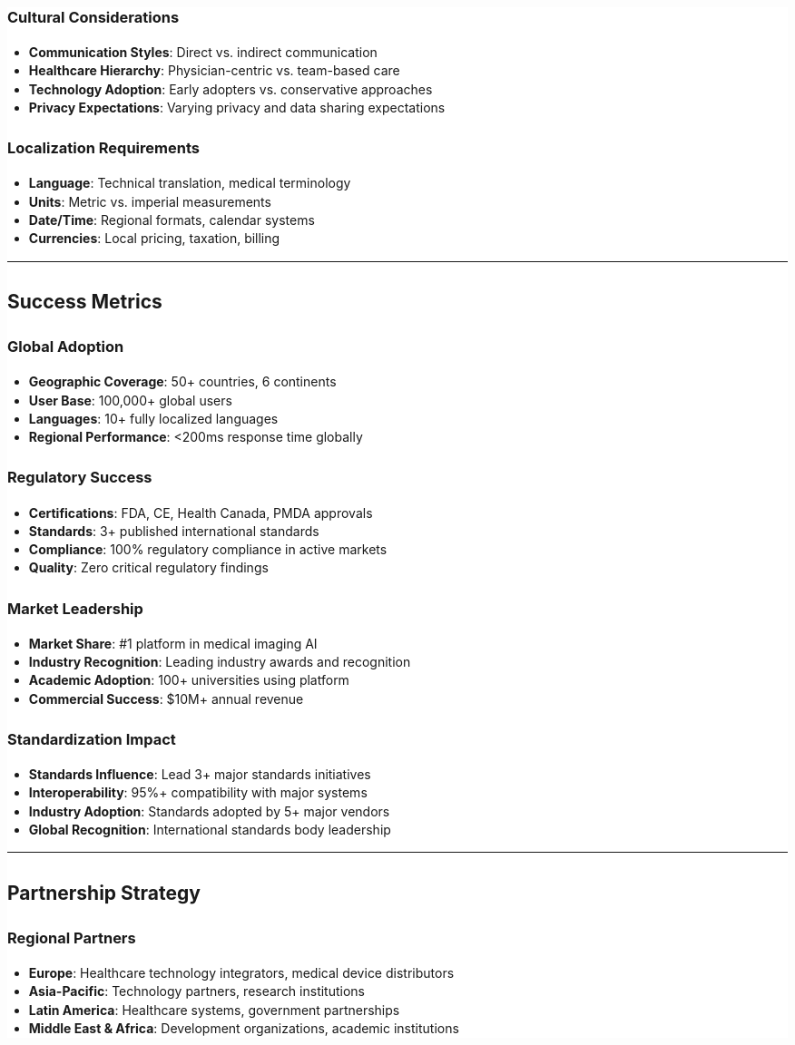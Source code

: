 ### **Cultural Considerations**
- **Communication Styles**: Direct vs. indirect communication
- **Healthcare Hierarchy**: Physician-centric vs. team-based care
- **Technology Adoption**: Early adopters vs. conservative approaches
- **Privacy Expectations**: Varying privacy and data sharing expectations

### **Localization Requirements**
- **Language**: Technical translation, medical terminology
- **Units**: Metric vs. imperial measurements
- **Date/Time**: Regional formats, calendar systems
- **Currencies**: Local pricing, taxation, billing

---

## **Success Metrics**

### **Global Adoption**
- **Geographic Coverage**: 50+ countries, 6 continents
- **User Base**: 100,000+ global users
- **Languages**: 10+ fully localized languages
- **Regional Performance**: <200ms response time globally

### **Regulatory Success**
- **Certifications**: FDA, CE, Health Canada, PMDA approvals
- **Standards**: 3+ published international standards
- **Compliance**: 100% regulatory compliance in active markets
- **Quality**: Zero critical regulatory findings

### **Market Leadership**
- **Market Share**: #1 platform in medical imaging AI
- **Industry Recognition**: Leading industry awards and recognition
- **Academic Adoption**: 100+ universities using platform
- **Commercial Success**: $10M+ annual revenue

### **Standardization Impact**
- **Standards Influence**: Lead 3+ major standards initiatives
- **Interoperability**: 95%+ compatibility with major systems
- **Industry Adoption**: Standards adopted by 5+ major vendors
- **Global Recognition**: International standards body leadership

---

## **Partnership Strategy**

### **Regional Partners**
- **Europe**: Healthcare technology integrators, medical device distributors
- **Asia-Pacific**: Technology partners, research institutions
- **Latin America**: Healthcare systems, government partnerships
- **Middle East & Africa**: Development organizations, academic institutions
